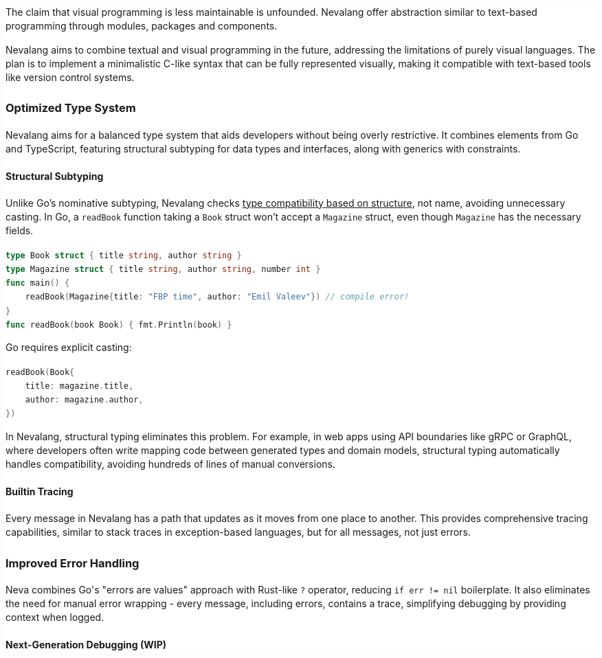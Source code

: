 The claim that visual programming is less maintainable is unfounded. Nevalang offer abstraction similar to text-based programming through modules, packages and components.

Nevalang aims to combine textual and visual programming in the future, addressing the limitations of purely visual languages. The plan is to implement a minimalistic C-like syntax that can be fully represented visually, making it compatible with text-based tools like version control systems.

### Optimized Type System

Nevalang aims for a balanced type system that aids developers without being overly restrictive. It combines elements from Go and TypeScript, featuring structural subtyping for data types and interfaces, along with generics with constraints.

#### Structural Subtyping

Unlike Go’s nominative subtyping, Nevalang checks [type compatibility based on structure](https://en.wikipedia.org/wiki/Structural_type_system), not name, avoiding unnecessary casting. In Go, a `readBook` function taking a `Book` struct won’t accept a `Magazine` struct, even though `Magazine` has the necessary fields.

```go
type Book struct { title string, author string }
type Magazine struct { title string, author string, number int }
func main() {
    readBook(Magazine{title: "FBP time", author: "Emil Valeev"}) // compile error!
}
func readBook(book Book) { fmt.Println(book) }
```

Go requires explicit casting:

```go
readBook(Book{
    title: magazine.title,
    author: magazine.author,
})
```

In Nevalang, structural typing eliminates this problem. For example, in web apps using API boundaries like gRPC or GraphQL, where developers often write mapping code between generated types and domain models, structural typing automatically handles compatibility, avoiding hundreds of lines of manual conversions.

#### Builtin Tracing

Every message in Nevalang has a path that updates as it moves from one place to another. This provides comprehensive tracing capabilities, similar to stack traces in exception-based languages, but for all messages, not just errors.

### Improved Error Handling

Neva combines Go's "errors are values" approach with Rust-like `?` operator, reducing `if err != nil` boilerplate. It also eliminates the need for manual error wrapping - every message, including errors, contains a trace, simplifying debugging by providing context when logged.

#### Next-Generation Debugging (WIP)
